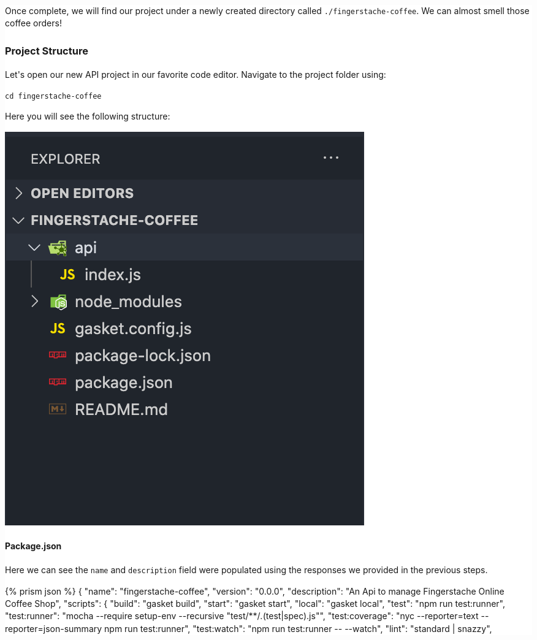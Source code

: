 Once complete, we will find our project under a newly created directory called `./fingerstache-coffee`. We can almost smell those coffee orders!

### Project Structure

Let's open our new API project in our favorite code editor. Navigate to the project folder using:
```
cd fingerstache-coffee
```

Here you will see the following structure:

![folder structure](../assets/posts/api-preset/folder-structure.png)

#### Package.json

Here we can see the `name` and `description` field were populated using the responses we provided in the previous steps.

{% prism json %}
{
  "name": "fingerstache-coffee",
  "version": "0.0.0",
  "description": "An Api to manage Fingerstache Online Coffee Shop",
  "scripts": {
    "build": "gasket build",
    "start": "gasket start",
    "local": "gasket local",
    "test": "npm run test:runner",
    "test:runner": "mocha --require setup-env --recursive \"test/**/*.*(test|spec).js\"",
    "test:coverage": "nyc --reporter=text --reporter=json-summary npm run test:runner",
    "test:watch": "npm run test:runner -- --watch",
    "lint": "standard | snazzy",